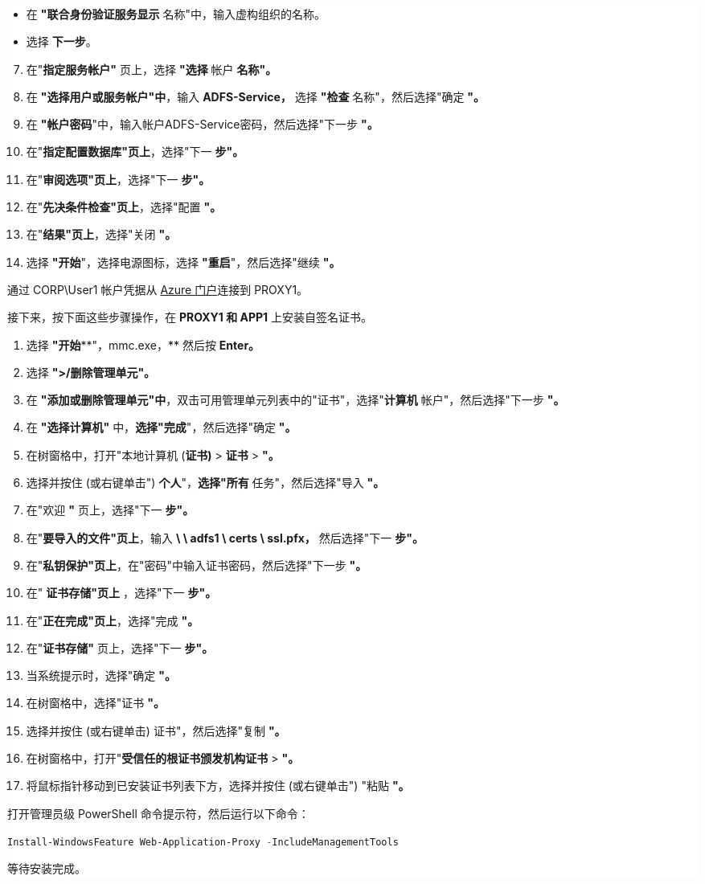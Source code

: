   - 在 **"联合身份验证服务显示** 名称"中，输入虚构组织的名称。
    
  - 选择 **下一步**。
    
7. 在"**指定服务帐户"** 页上，选择 **"选择** 帐户 **名称"。**
    
8. 在 **"选择用户或服务帐户"中**，输入 **ADFS-Service，** 选择 **"检查** 名称"，然后选择"确定 **"。**
    
9. 在 **"帐户密码**"中，输入帐户ADFS-Service密码，然后选择"下一步 **"。**
    
10. 在"**指定配置数据库"页上**，选择"下一 **步"。**
    
11. 在"**审阅选项"页上**，选择"下一 **步"。**
    
12. 在"**先决条件检查"页上**，选择"配置 **"。**

13. 在"**结果"页上**，选择"关闭 **"。**
    
14. 选择 **"开始**"，选择电源图标，选择 **"重启**"，然后选择"继续 **"。**
    
通过 CORP\\User1 帐户凭据从 [Azure 门户](https://portal.azure.com)连接到 PROXY1。
  
接下来，按下面这些步骤操作，在 **PROXY1 和 APP1** 上安装自签名证书。
  
1. 选择 **"开始****"，mmc.exe，** 然后按 **Enter。**
    
2. 选择 **">/删除管理单元"。**
    
3. 在 **"添加或删除管理单元"中**，双击可用管理单元列表中的"证书"，选择"**计算机** 帐户"，然后选择"下一步 **"。**
    
4. 在 **"选择计算机"** 中，**选择"完成**"，然后选择"确定 **"。**
    
5. 在树窗格中，打开"本地计算机 (**证书)**  >  **证书**  >  **"。**
    
6. 选择并按住 (或右键单击") **个人**"，**选择"所有** 任务"，然后选择"导入 **"。**
    
7. 在"欢迎 **"** 页上，选择"下一 **步"。**
    
8. 在"**要导入的文件"页上**，输入 **\\ \\ adfs1 \\ certs \\ ssl.pfx，** 然后选择"下一 **步"。**
    
9. 在"**私钥保护"页上**，在"密码"中输入证书密码，然后选择"下一步 **"。**
    
10. 在" **证书存储"页上** ，选择"下一 **步"。**
    
11. 在"**正在完成"页上**，选择"完成 **"。**
    
12. 在"**证书存储"** 页上，选择"下一 **步"。**
    
13. 当系统提示时，选择"确定 **"。**
    
14. 在树窗格中，选择"证书 **"。**
    
15. 选择并按住 (或右键单击) 证书"，然后选择"复制 **"。**
    
16. 在树窗格中，打开"**受信任的根证书颁发机构证书**  >  **"。**
    
17. 将鼠标指针移动到已安装证书列表下方，选择并按住 (或右键单击") "粘贴 **"。**
    
打开管理员级 PowerShell 命令提示符，然后运行以下命令：
  
```powershell
Install-WindowsFeature Web-Application-Proxy -IncludeManagementTools
```

等待安装完成。
  